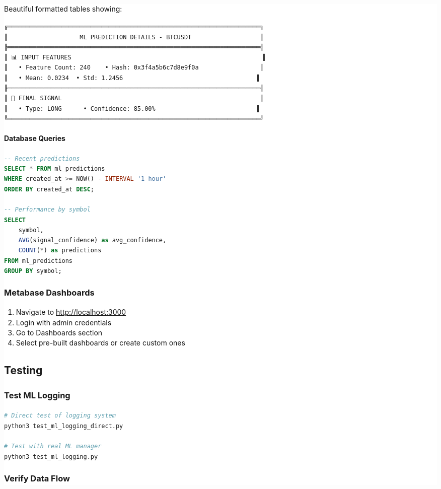 Beautiful formatted tables showing:

```
╔══════════════════════════════════════════════════════════════════════╗
║                    ML PREDICTION DETAILS - BTCUSDT                   ║
╠══════════════════════════════════════════════════════════════════════╣
║ 📊 INPUT FEATURES                                                     ║
║   • Feature Count: 240    • Hash: 0x3f4a5b6c7d8e9f0a                 ║
║   • Mean: 0.0234  • Std: 1.2456                                     ║
╟──────────────────────────────────────────────────────────────────────╢
║ 🎯 FINAL SIGNAL                                                       ║
║   • Type: LONG      • Confidence: 85.00%                            ║
╚══════════════════════════════════════════════════════════════════════╝
```

#### Database Queries

```sql
-- Recent predictions
SELECT * FROM ml_predictions
WHERE created_at >= NOW() - INTERVAL '1 hour'
ORDER BY created_at DESC;

-- Performance by symbol
SELECT
    symbol,
    AVG(signal_confidence) as avg_confidence,
    COUNT(*) as predictions
FROM ml_predictions
GROUP BY symbol;
```

### Metabase Dashboards

1. Navigate to <http://localhost:3000>
2. Login with admin credentials
3. Go to Dashboards section
4. Select pre-built dashboards or create custom ones

## Testing

### Test ML Logging

```bash
# Direct test of logging system
python3 test_ml_logging_direct.py

# Test with real ML manager
python3 test_ml_logging.py
```

### Verify Data Flow
